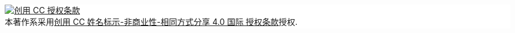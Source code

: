 <a rel="license" href="http://creativecommons.org/licenses/by-nc-sa/4.0/"><img alt="创用 CC 授权条款" style="border-width:0" src="https://i.creativecommons.org/l/by-nc-sa/4.0/88x31.png" /></a><br />本著作系采用<a rel="license" href="http://creativecommons.org/licenses/by-nc-sa/4.0/">创用 CC 姓名标示-非商业性-相同方式分享 4.0 国际 授权条款</a>授权.
